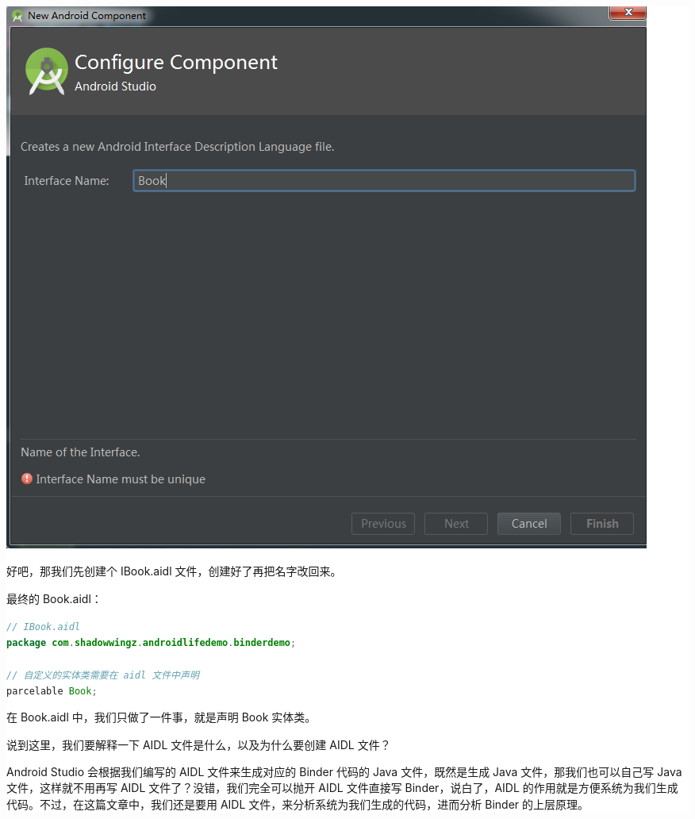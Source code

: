   <img src="image/2.png"/>
</p>

好吧，那我们先创建个 IBook.aidl 文件，创建好了再把名字改回来。

最终的 Book.aidl：

```java
// IBook.aidl
package com.shadowwingz.androidlifedemo.binderdemo;

// 自定义的实体类需要在 aidl 文件中声明
parcelable Book;
```

在 Book.aidl 中，我们只做了一件事，就是声明 Book 实体类。

说到这里，我们要解释一下 AIDL 文件是什么，以及为什么要创建 AIDL 文件？

Android Studio 会根据我们编写的 AIDL 文件来生成对应的 Binder 代码的 Java 文件，既然是生成 Java 文件，那我们也可以自己写 Java 文件，这样就不用再写 AIDL 文件了？没错，我们完全可以抛开 AIDL 文件直接写 Binder，说白了，AIDL 的作用就是方便系统为我们生成代码。不过，在这篇文章中，我们还是要用 AIDL 文件，来分析系统为我们生成的代码，进而分析 Binder 的上层原理。
